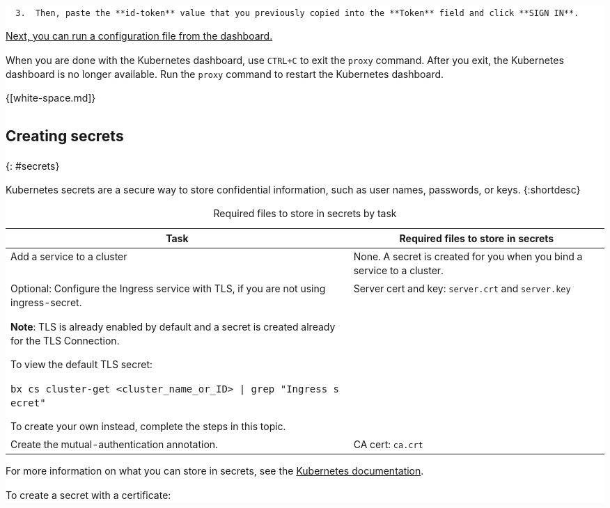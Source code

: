       3.  Then, paste the **id-token** value that you previously copied into the **Token** field and click **SIGN IN**.

[Next, you can run a configuration file from the dashboard.](#app_ui)

When you are done with the Kubernetes dashboard, use `CTRL+C` to exit the `proxy` command. After you exit, the Kubernetes dashboard is no longer available. Run the `proxy` command to restart the Kubernetes dashboard.



{[white-space.md]}



## Creating secrets
{: #secrets}

Kubernetes secrets are a secure way to store confidential information, such as user names, passwords, or keys.
{:shortdesc}

<table>
<caption>Required files to store in secrets by task</caption>
<thead>
<th>Task</th>
<th>Required files to store in secrets</th>
</thead>
<tbody>
<tr>
<td>Add a service to a cluster</td>
<td>None. A secret is created for you when you bind a service to a cluster.</td>
</tr>
<tr>
<td>Optional: Configure the Ingress service with TLS, if you are not using ingress-secret. <p><b>Note</b>: TLS is already enabled by default and a secret is created already for the TLS Connection.

To view the default TLS secret:
<pre>
bx cs cluster-get &lt;cluster_name_or_ID&gt; | grep "Ingress secret"
</pre>
</p>
To create your own instead, complete the steps in this topic.</td>
<td>Server cert and key: <code>server.crt</code> and <code>server.key</code></td>
<tr>
<td>Create the mutual-authentication annotation.</td>
<td>CA cert: <code>ca.crt</code></td>
</tr>
</tbody>
</table>

For more information on what you can store in secrets, see the [Kubernetes documentation](https://kubernetes.io/docs/concepts/configuration/secret/).



To create a secret with a certificate:
